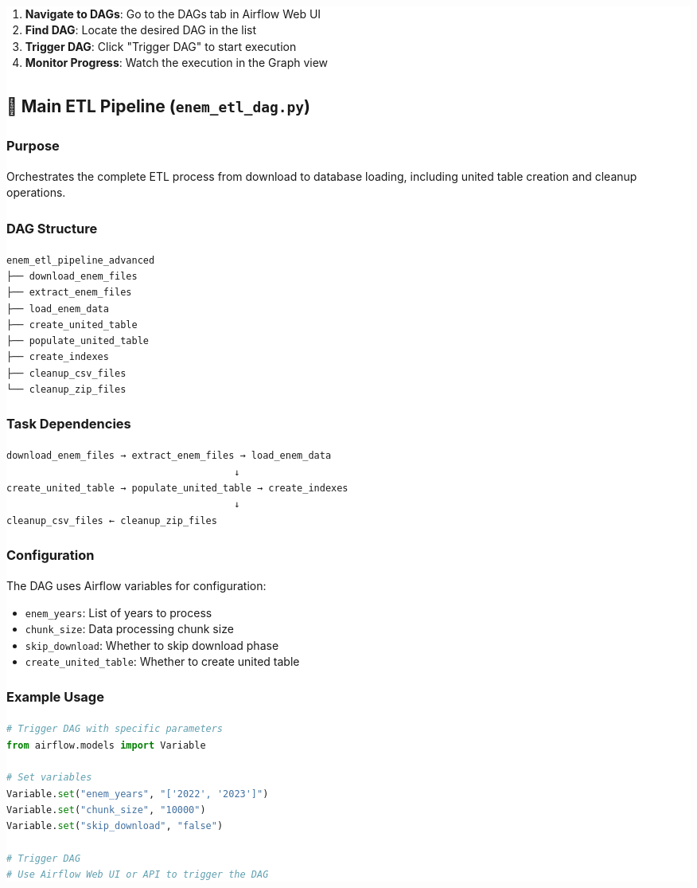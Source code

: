 1. **Navigate to DAGs**: Go to the DAGs tab in Airflow Web UI
2. **Find DAG**: Locate the desired DAG in the list
3. **Trigger DAG**: Click "Trigger DAG" to start execution
4. **Monitor Progress**: Watch the execution in the Graph view

## 🔄 Main ETL Pipeline (`enem_etl_dag.py`)

### Purpose

Orchestrates the complete ETL process from download to database loading, including united table creation and cleanup operations.

### DAG Structure

```
enem_etl_pipeline_advanced
├── download_enem_files
├── extract_enem_files
├── load_enem_data
├── create_united_table
├── populate_united_table
├── create_indexes
├── cleanup_csv_files
└── cleanup_zip_files
```

### Task Dependencies

```
download_enem_files → extract_enem_files → load_enem_data
                                        ↓
create_united_table → populate_united_table → create_indexes
                                        ↓
cleanup_csv_files ← cleanup_zip_files
```

### Configuration

The DAG uses Airflow variables for configuration:

- `enem_years`: List of years to process
- `chunk_size`: Data processing chunk size
- `skip_download`: Whether to skip download phase
- `create_united_table`: Whether to create united table

### Example Usage

```python
# Trigger DAG with specific parameters
from airflow.models import Variable

# Set variables
Variable.set("enem_years", "['2022', '2023']")
Variable.set("chunk_size", "10000")
Variable.set("skip_download", "false")

# Trigger DAG
# Use Airflow Web UI or API to trigger the DAG
```
